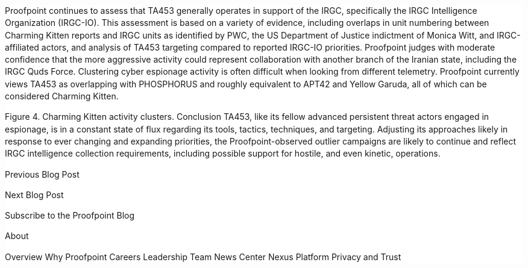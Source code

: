 Proofpoint continues to assess that TA453 generally operates in support of the IRGC, specifically the IRGC Intelligence Organization (IRGC-IO). This assessment is based on a variety of evidence, including overlaps in unit numbering between Charming Kitten reports and IRGC units as identified by PWC, the US Department of Justice indictment of Monica Witt, and IRGC-affiliated actors, and analysis of TA453 targeting compared to reported IRGC-IO priorities. Proofpoint judges with moderate confidence that the more aggressive activity could represent collaboration with another branch of the Iranian state, including the IRGC Quds Force.
Clustering cyber espionage activity is often difficult when looking from different telemetry. Proofpoint currently views TA453 as overlapping with PHOSPHORUS and roughly equivalent to APT42 and Yellow Garuda, all of which can be considered Charming Kitten. 

Figure 4. Charming Kitten activity clusters.
Conclusion
TA453, like its fellow advanced persistent threat actors engaged in espionage, is in a constant state of flux regarding its tools, tactics, techniques, and targeting. Adjusting its approaches likely in response to ever changing and expanding priorities, the Proofpoint-observed outlier campaigns are likely to continue and reflect IRGC intelligence collection requirements, including possible support for hostile, and even kinetic, operations.






Previous Blog Post


Next Blog Post







Subscribe to the Proofpoint Blog

























About


Overview
Why Proofpoint
Careers
Leadership Team
News Center
Nexus Platform
Privacy and Trust
